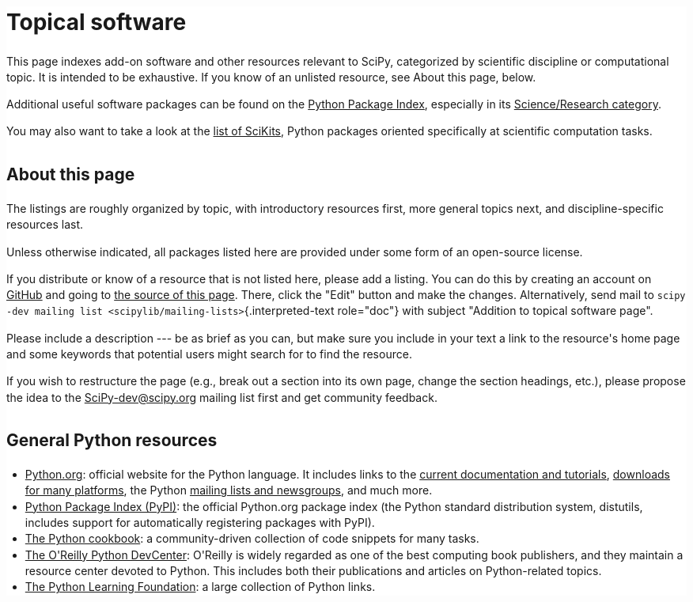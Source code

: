 Topical software
================

This page indexes add-on software and other resources relevant to SciPy,
categorized by scientific discipline or computational topic. It is
intended to be exhaustive. If you know of an unlisted resource, see
About this page, below.

Additional useful software packages can be found on the [Python Package
Index](https://pypi.org/), especially in its [Science/Research
category](https://pypi.org/search/?o=-created&c=Intended+Audience+%3A%3A+Science%2FResearch).

You may also want to take a look at the [list of
SciKits](http://scikits.appspot.com/scikits), Python packages oriented
specifically at scientific computation tasks.

About this page
---------------

The listings are roughly organized by topic, with introductory resources
first, more general topics next, and discipline-specific resources last.

Unless otherwise indicated, all packages listed here are provided under
some form of an open-source license.

If you distribute or know of a resource that is not listed here, please
add a listing. You can do this by creating an account on
[GitHub](https://github.com/) and going to [the source of this
page](https://github.com/scipy/scipy.org/blob/master/www/topical-software.rst).
There, click the \"Edit\" button and make the changes. Alternatively,
send mail to
`scipy-dev mailing list <scipylib/mailing-lists>`{.interpreted-text
role="doc"} with subject \"Addition to topical software page\".

Please include a description \-\-- be as brief as you can, but make sure
you include in your text a link to the resource\'s home page and some
keywords that potential users might search for to find the resource.

If you wish to restructure the page (e.g., break out a section into its
own page, change the section headings, etc.), please propose the idea to
the <SciPy-dev@scipy.org> mailing list first and get community feedback.

General Python resources
------------------------

-   [Python.org](https://www.python.org/): official website for the
    Python language. It includes links to the [current documentation and
    tutorials](https://www.python.org/doc/), [downloads for many
    platforms](https://www.python.org/downloads/), the Python [mailing
    lists and newsgroups](https://www.python.org/community/lists/), and
    much more.
-   [Python Package Index (PyPI)](https://pypi.python.org/pypi): the
    official Python.org package index (the Python standard distribution
    system, distutils, includes support for automatically registering
    packages with PyPI).
-   [The Python
    cookbook](http://code.activestate.com/recipes/langs/python/): a
    community-driven collection of code snippets for many tasks.
-   [The O\'Reilly Python DevCenter](http://www.onlamp.com/python/):
    O\'Reilly is widely regarded as one of the best computing book
    publishers, and they maintain a resource center devoted to Python.
    This includes both their publications and articles on Python-related
    topics.
-   [The Python Learning Foundation](http://www.awaretek.com/plf.html):
    a large collection of Python links.
